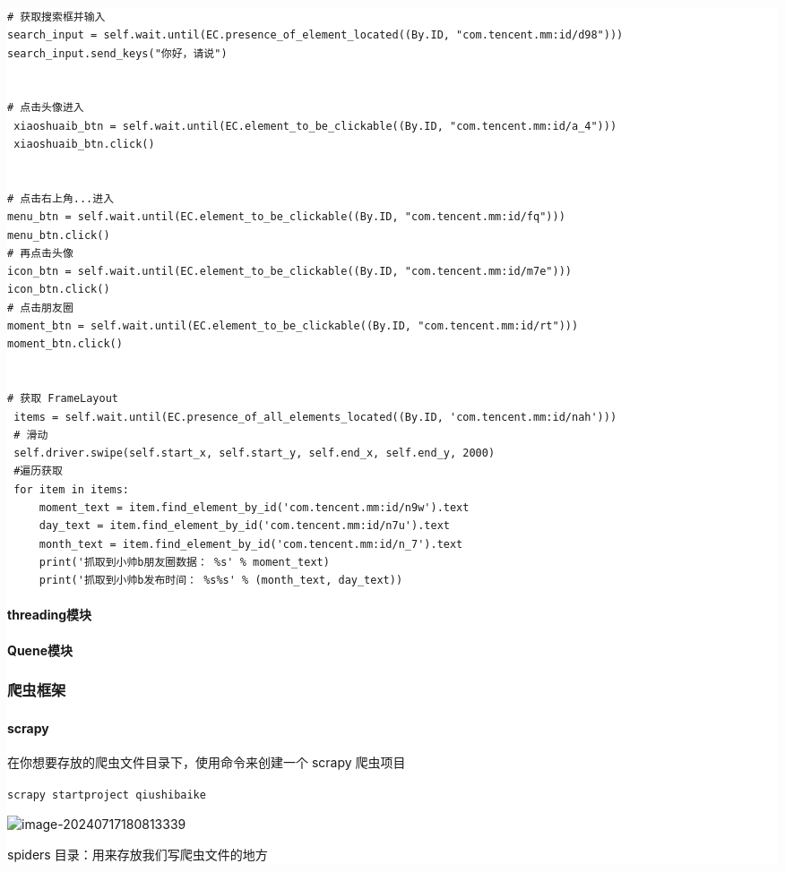 ```
# 获取搜索框并输入
search_input = self.wait.until(EC.presence_of_element_located((By.ID, "com.tencent.mm:id/d98")))
search_input.send_keys("你好，请说")


# 点击头像进入
 xiaoshuaib_btn = self.wait.until(EC.element_to_be_clickable((By.ID, "com.tencent.mm:id/a_4")))
 xiaoshuaib_btn.click()
 
 
# 点击右上角...进入
menu_btn = self.wait.until(EC.element_to_be_clickable((By.ID, "com.tencent.mm:id/fq")))
menu_btn.click()
# 再点击头像
icon_btn = self.wait.until(EC.element_to_be_clickable((By.ID, "com.tencent.mm:id/m7e")))
icon_btn.click()
# 点击朋友圈
moment_btn = self.wait.until(EC.element_to_be_clickable((By.ID, "com.tencent.mm:id/rt")))
moment_btn.click()


# 获取 FrameLayout
 items = self.wait.until(EC.presence_of_all_elements_located((By.ID, 'com.tencent.mm:id/nah')))
 # 滑动
 self.driver.swipe(self.start_x, self.start_y, self.end_x, self.end_y, 2000)
 #遍历获取
 for item in items:
     moment_text = item.find_element_by_id('com.tencent.mm:id/n9w').text
     day_text = item.find_element_by_id('com.tencent.mm:id/n7u').text
     month_text = item.find_element_by_id('com.tencent.mm:id/n_7').text
     print('抓取到小帅b朋友圈数据： %s' % moment_text)
     print('抓取到小帅b发布时间： %s%s' % (month_text, day_text))
```



#### threading模块

#### Quene模块

### 爬虫框架

#### scrapy

在你想要存放的爬虫文件目录下，使用命令来创建一个 scrapy 爬虫项目

```
scrapy startproject qiushibaike
```

![image-20240717180813339](C:\Users\gjy\AppData\Roaming\Typora\typora-user-images\image-20240717180813339.png)

spiders 目录：用来存放我们写爬虫文件的地方

